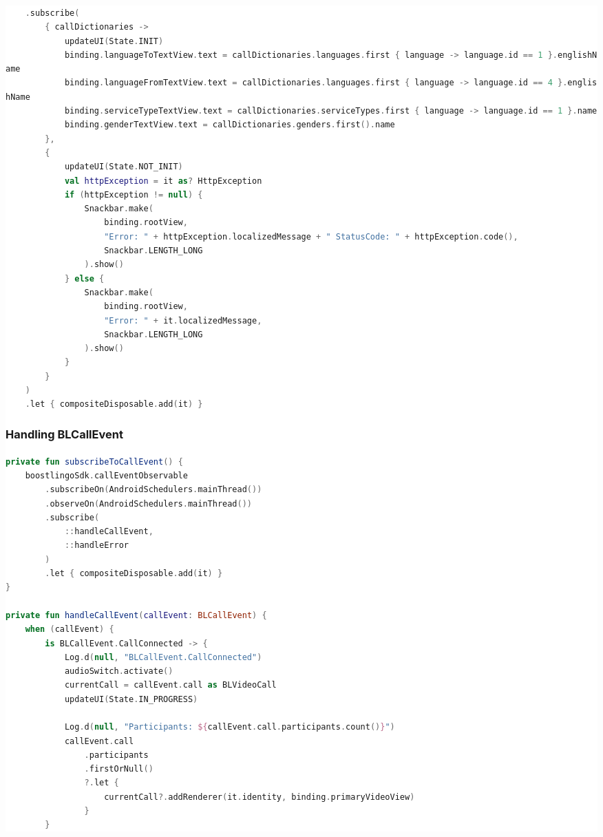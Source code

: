 ```kotlin
    .subscribe(
        { callDictionaries ->
            updateUI(State.INIT)
            binding.languageToTextView.text = callDictionaries.languages.first { language -> language.id == 1 }.englishName
            binding.languageFromTextView.text = callDictionaries.languages.first { language -> language.id == 4 }.englishName
            binding.serviceTypeTextView.text = callDictionaries.serviceTypes.first { language -> language.id == 1 }.name
            binding.genderTextView.text = callDictionaries.genders.first().name
        },
        {
            updateUI(State.NOT_INIT)
            val httpException = it as? HttpException
            if (httpException != null) {
                Snackbar.make(
                    binding.rootView,
                    "Error: " + httpException.localizedMessage + " StatusCode: " + httpException.code(),
                    Snackbar.LENGTH_LONG
                ).show()
            } else {
                Snackbar.make(
                    binding.rootView,
                    "Error: " + it.localizedMessage,
                    Snackbar.LENGTH_LONG
                ).show()
            }
        }
    )
    .let { compositeDisposable.add(it) }
```

### Handling BLCallEvent

```kotlin
private fun subscribeToCallEvent() {
    boostlingoSdk.callEventObservable
        .subscribeOn(AndroidSchedulers.mainThread())
        .observeOn(AndroidSchedulers.mainThread())
        .subscribe(
            ::handleCallEvent,
            ::handleError
        )
        .let { compositeDisposable.add(it) }
}

private fun handleCallEvent(callEvent: BLCallEvent) {
    when (callEvent) {
        is BLCallEvent.CallConnected -> {
            Log.d(null, "BLCallEvent.CallConnected")
            audioSwitch.activate()
            currentCall = callEvent.call as BLVideoCall
            updateUI(State.IN_PROGRESS)

            Log.d(null, "Participants: ${callEvent.call.participants.count()}")
            callEvent.call
                .participants
                .firstOrNull()
                ?.let {
                    currentCall?.addRenderer(it.identity, binding.primaryVideoView)
                }
        }
```
